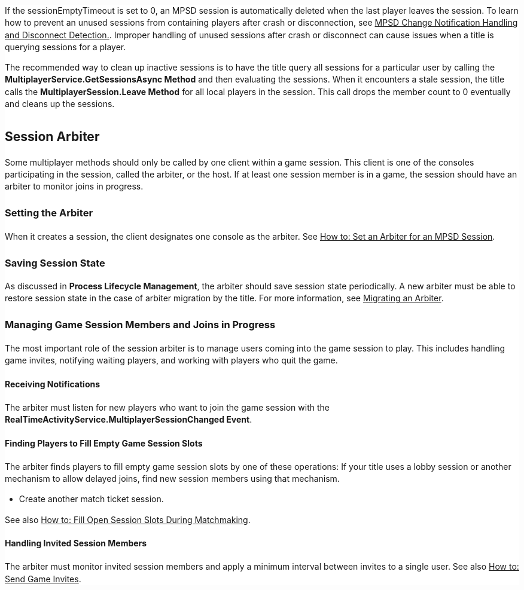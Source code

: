 If the sessionEmptyTimeout is set to 0, an MPSD session is automatically deleted when the last player leaves the session. To learn how to prevent an unused sessions from containing players after crash or disconnection, see [MPSD Change Notification Handling and Disconnect Detection.](multiplayer-session-directory.md). Improper handling of unused sessions after crash or disconnect can cause issues when a title is querying sessions for a player.

The recommended way to clean up inactive sessions is to have the title query all sessions for a particular user by calling the **MultiplayerService.GetSessionsAsync Method** and then evaluating the sessions. When it encounters a stale session, the title calls the **MultiplayerSession.Leave Method** for all local players in the session. This call drops the member count to 0 eventually and cleans up the sessions.

## Session Arbiter


Some multiplayer methods should only be called by one client within a game session. This client is one of the consoles participating in the session, called the arbiter, or the host. If at least one session member is in a game, the session should have an arbiter to monitor joins in progress.


### Setting the Arbiter

When it creates a session, the client designates one console as the arbiter. See [How to: Set an Arbiter for an MPSD Session](multiplayer-how-tos.md).


### Saving Session State

As discussed in **Process Lifecycle Management**, the arbiter should save session state periodically. A new arbiter must be able to restore session state in the case of arbiter migration by the title. For more information, see [Migrating an Arbiter](multiplayer-how-tos.md).


### Managing Game Session Members and Joins in Progress

The most important role of the session arbiter is to manage users coming into the game session to play. This includes handling game invites, notifying waiting players, and working with players who quit the game.


#### Receiving Notifications

The arbiter must listen for new players who want to join the game session with the **RealTimeActivityService.MultiplayerSessionChanged Event**.


#### Finding Players to Fill Empty Game Session Slots

The arbiter finds players to fill empty game session slots by one of these operations:   If your title uses a lobby session or another mechanism to allow delayed joins, find new session members using that mechanism.
-   Create another match ticket session.

See also [How to: Fill Open Session Slots During Matchmaking](multiplayer-how-tos.md).


#### Handling Invited Session Members

The arbiter must monitor invited session members and apply a minimum interval between invites to a single user. See also [How to: Send Game Invites](multiplayer-how-tos.md).
